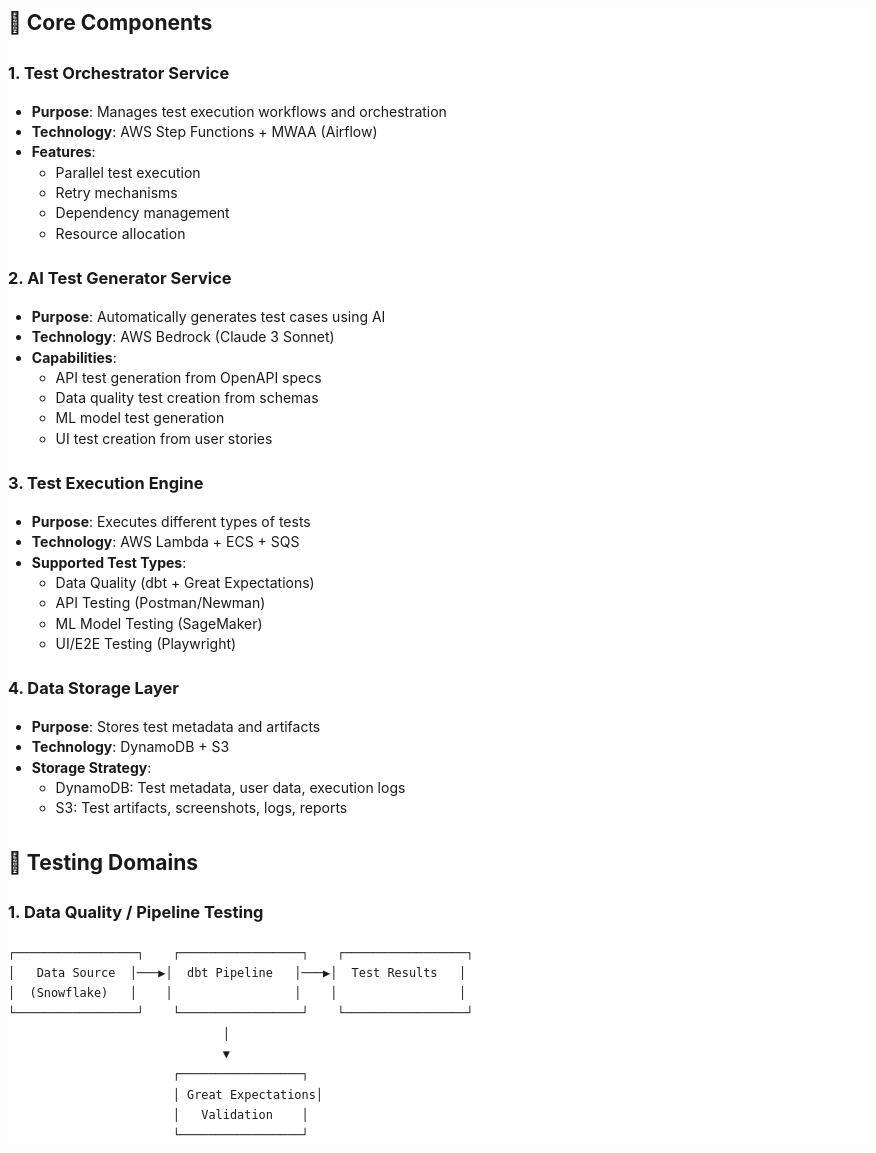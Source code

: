 ## 🔧 Core Components

### 1. **Test Orchestrator Service**
- **Purpose**: Manages test execution workflows and orchestration
- **Technology**: AWS Step Functions + MWAA (Airflow)
- **Features**:
  - Parallel test execution
  - Retry mechanisms
  - Dependency management
  - Resource allocation

### 2. **AI Test Generator Service**
- **Purpose**: Automatically generates test cases using AI
- **Technology**: AWS Bedrock (Claude 3 Sonnet)
- **Capabilities**:
  - API test generation from OpenAPI specs
  - Data quality test creation from schemas
  - ML model test generation
  - UI test creation from user stories

### 3. **Test Execution Engine**
- **Purpose**: Executes different types of tests
- **Technology**: AWS Lambda + ECS + SQS
- **Supported Test Types**:
  - Data Quality (dbt + Great Expectations)
  - API Testing (Postman/Newman)
  - ML Model Testing (SageMaker)
  - UI/E2E Testing (Playwright)

### 4. **Data Storage Layer**
- **Purpose**: Stores test metadata and artifacts
- **Technology**: DynamoDB + S3
- **Storage Strategy**:
  - DynamoDB: Test metadata, user data, execution logs
  - S3: Test artifacts, screenshots, logs, reports

## 🧪 Testing Domains

### 1. **Data Quality / Pipeline Testing**
```
┌─────────────────┐    ┌─────────────────┐    ┌─────────────────┐
│   Data Source  │───▶│  dbt Pipeline   │───▶│  Test Results   │
│  (Snowflake)   │    │                 │    │                 │
└─────────────────┘    └─────────────────┘    └─────────────────┘
                              │
                              ▼
                       ┌─────────────────┐
                       │ Great Expectations│
                       │   Validation    │
                       └─────────────────┘
```
